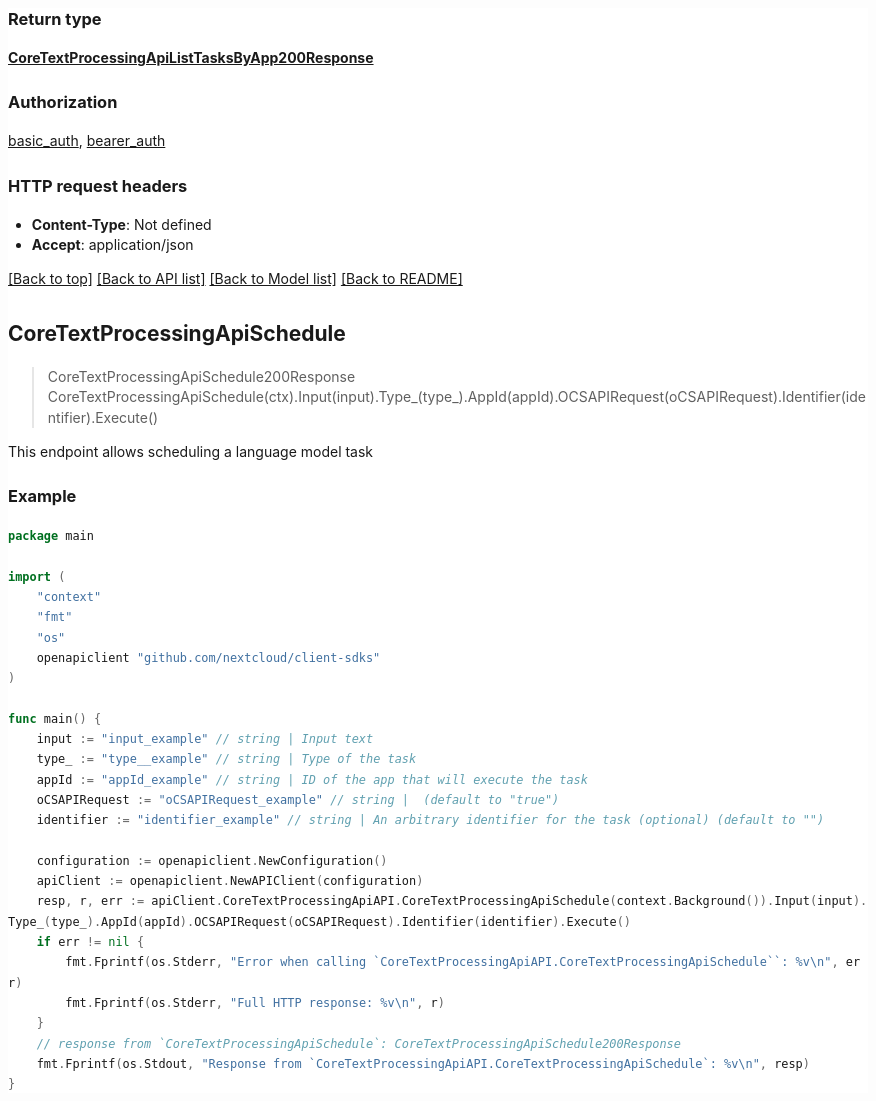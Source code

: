 ### Return type

[**CoreTextProcessingApiListTasksByApp200Response**](CoreTextProcessingApiListTasksByApp200Response.md)

### Authorization

[basic_auth](../README.md#basic_auth), [bearer_auth](../README.md#bearer_auth)

### HTTP request headers

- **Content-Type**: Not defined
- **Accept**: application/json

[[Back to top]](#) [[Back to API list]](../README.md#documentation-for-api-endpoints)
[[Back to Model list]](../README.md#documentation-for-models)
[[Back to README]](../README.md)


## CoreTextProcessingApiSchedule

> CoreTextProcessingApiSchedule200Response CoreTextProcessingApiSchedule(ctx).Input(input).Type_(type_).AppId(appId).OCSAPIRequest(oCSAPIRequest).Identifier(identifier).Execute()

This endpoint allows scheduling a language model task

### Example

```go
package main

import (
    "context"
    "fmt"
    "os"
    openapiclient "github.com/nextcloud/client-sdks"
)

func main() {
    input := "input_example" // string | Input text
    type_ := "type__example" // string | Type of the task
    appId := "appId_example" // string | ID of the app that will execute the task
    oCSAPIRequest := "oCSAPIRequest_example" // string |  (default to "true")
    identifier := "identifier_example" // string | An arbitrary identifier for the task (optional) (default to "")

    configuration := openapiclient.NewConfiguration()
    apiClient := openapiclient.NewAPIClient(configuration)
    resp, r, err := apiClient.CoreTextProcessingApiAPI.CoreTextProcessingApiSchedule(context.Background()).Input(input).Type_(type_).AppId(appId).OCSAPIRequest(oCSAPIRequest).Identifier(identifier).Execute()
    if err != nil {
        fmt.Fprintf(os.Stderr, "Error when calling `CoreTextProcessingApiAPI.CoreTextProcessingApiSchedule``: %v\n", err)
        fmt.Fprintf(os.Stderr, "Full HTTP response: %v\n", r)
    }
    // response from `CoreTextProcessingApiSchedule`: CoreTextProcessingApiSchedule200Response
    fmt.Fprintf(os.Stdout, "Response from `CoreTextProcessingApiAPI.CoreTextProcessingApiSchedule`: %v\n", resp)
}
```
